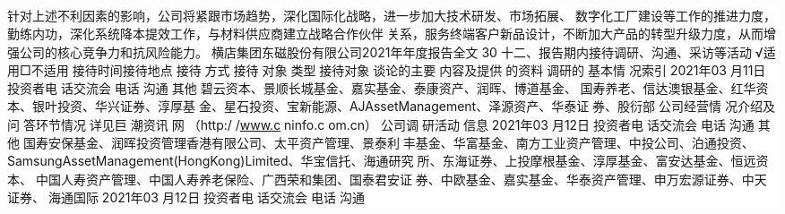 针对上述不利因素的影响，公司将紧跟市场趋势，深化国际化战略，进一步加大技术研发、市场拓展、
数字化工厂建设等工作的推进力度，勤练内功，深化系统降本提效工作，与材料供应商建立战略合作伙伴
关系，服务终端客户新品设计，不断加大产品的转型升级力度，从而增强公司的核心竞争力和抗风险能力。
横店集团东磁股份有限公司2021年年度报告全文
30
十二、报告期内接待调研、沟通、采访等活动
√适用□不适用
接待时间接待地点
接待
方式
接待
对象
类型
接待对象
谈论的主要
内容及提供
的资料
调研的
基本情
况索引
2021年03
月11日
投资者电
话交流会
电话
沟通
其他
碧云资本、景顺长城基金、嘉实基金、泰康资产、润晖、博道基金、
国寿养老、信达澳银基金、红华资本、银叶投资、华兴证券、淳厚基
金、星石投资、宝新能源、AJAssetManagement、泽源资产、华泰证
券、股衍部
公司经营情
况介绍及问
答环节情况
详见巨
潮资讯
网
（http:/
/www.c
ninfo.c
om.cn）
公司调
研活动
信息
2021年03
月12日
投资者电
话交流会
电话
沟通
其他
国寿安保基金、润晖投资管理香港有限公司、太平资产管理、景泰利
丰基金、华富基金、南方工业资产管理、中投公司、泊通投资、
SamsungAssetManagement(HongKong)Limited、华宝信托、海通研究
所、东海证券、上投摩根基金、淳厚基金、富安达基金、恒远资本、
中国人寿资产管理、中国人寿养老保险、广西荣和集团、国泰君安证
券、中欧基金、嘉实基金、华泰资产管理、申万宏源证券、中天证券、
海通国际
2021年03
月12日
投资者电
话交流会
电话
沟通